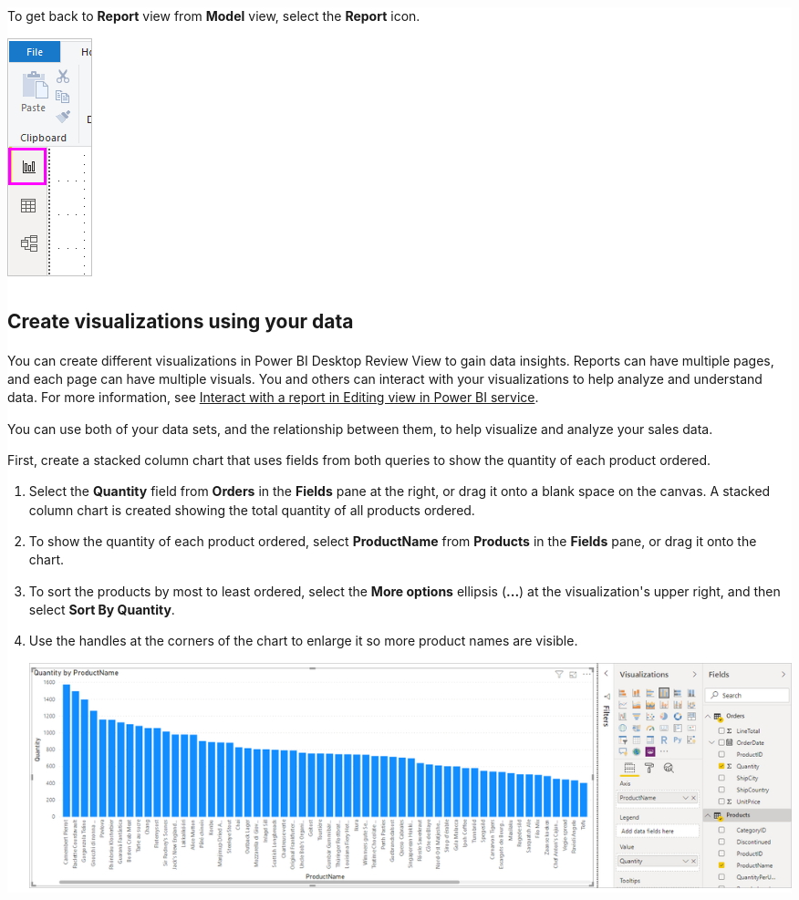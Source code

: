 To get back to **Report** view from **Model** view, select the **Report** icon.

![Report View icon](media/desktop-tutorial-analyzing-sales-data-from-excel-and-an-odata-feed/t_excelodata_9.png)

## Create visualizations using your data

You can create different visualizations in Power BI Desktop Review View to gain data insights. Reports can have multiple pages, and each page can have multiple visuals. You and others can interact with your visualizations to help analyze and understand data. For more information, see [Interact with a report in Editing view in Power BI service](../create-reports/service-interact-with-a-report-in-editing-view.md).

You can use both of your data sets, and the relationship between them, to help visualize and analyze your sales data.

First, create a stacked column chart that uses fields from both queries to show the quantity of each product ordered.

1. Select the **Quantity** field from **Orders** in the **Fields** pane at the right, or drag it onto a blank space on the canvas. A stacked column chart is created showing the total quantity of all products ordered.

1. To show the quantity of each product ordered, select **ProductName** from **Products** in the **Fields** pane, or drag it onto the chart.

1. To sort the products by most to least ordered, select the **More options** ellipsis (**...**) at the visualization's upper right, and then select **Sort By Quantity**.

1. Use the handles at the corners of the chart to enlarge it so more product names are visible.

   ![Quantity by ProductName bar chart](media/desktop-tutorial-analyzing-sales-data-from-excel-and-an-odata-feed/quantity-by-productname-bar-chart.png)
